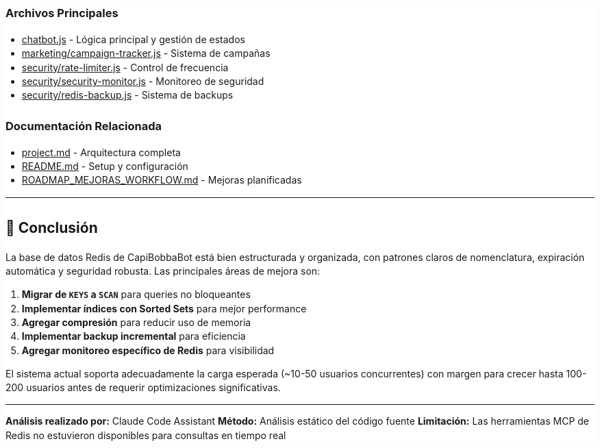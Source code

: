### Archivos Principales

- [chatbot.js](chatbot.js) - Lógica principal y gestión de estados
- [marketing/campaign-tracker.js](marketing/campaign-tracker.js) - Sistema de campañas
- [security/rate-limiter.js](security/rate-limiter.js) - Control de frecuencia
- [security/security-monitor.js](security/security-monitor.js) - Monitoreo de seguridad
- [security/redis-backup.js](security/redis-backup.js) - Sistema de backups

### Documentación Relacionada

- [project.md](project.md) - Arquitectura completa
- [README.md](README.md) - Setup y configuración
- [ROADMAP_MEJORAS_WORKFLOW.md](ROADMAP_MEJORAS_WORKFLOW.md) - Mejoras planificadas

---

## 📝 Conclusión

La base de datos Redis de CapiBobbaBot está bien estructurada y organizada, con patrones claros de nomenclatura, expiración automática y seguridad robusta. Las principales áreas de mejora son:

1. **Migrar de `KEYS` a `SCAN`** para queries no bloqueantes
2. **Implementar índices con Sorted Sets** para mejor performance
3. **Agregar compresión** para reducir uso de memoria
4. **Implementar backup incremental** para eficiencia
5. **Agregar monitoreo específico de Redis** para visibilidad

El sistema actual soporta adecuadamente la carga esperada (~10-50 usuarios concurrentes) con margen para crecer hasta 100-200 usuarios antes de requerir optimizaciones significativas.

---

**Análisis realizado por:** Claude Code Assistant
**Método:** Análisis estático del código fuente
**Limitación:** Las herramientas MCP de Redis no estuvieron disponibles para consultas en tiempo real
